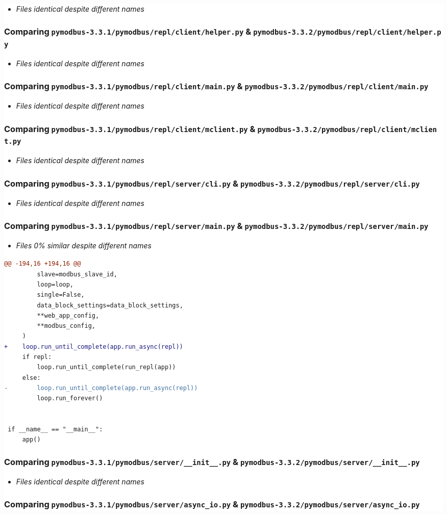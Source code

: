  * *Files identical despite different names*

### Comparing `pymodbus-3.3.1/pymodbus/repl/client/helper.py` & `pymodbus-3.3.2/pymodbus/repl/client/helper.py`

 * *Files identical despite different names*

### Comparing `pymodbus-3.3.1/pymodbus/repl/client/main.py` & `pymodbus-3.3.2/pymodbus/repl/client/main.py`

 * *Files identical despite different names*

### Comparing `pymodbus-3.3.1/pymodbus/repl/client/mclient.py` & `pymodbus-3.3.2/pymodbus/repl/client/mclient.py`

 * *Files identical despite different names*

### Comparing `pymodbus-3.3.1/pymodbus/repl/server/cli.py` & `pymodbus-3.3.2/pymodbus/repl/server/cli.py`

 * *Files identical despite different names*

### Comparing `pymodbus-3.3.1/pymodbus/repl/server/main.py` & `pymodbus-3.3.2/pymodbus/repl/server/main.py`

 * *Files 0% similar despite different names*

```diff
@@ -194,16 +194,16 @@
         slave=modbus_slave_id,
         loop=loop,
         single=False,
         data_block_settings=data_block_settings,
         **web_app_config,
         **modbus_config,
     )
+    loop.run_until_complete(app.run_async(repl))
     if repl:
         loop.run_until_complete(run_repl(app))
     else:
-        loop.run_until_complete(app.run_async(repl))
         loop.run_forever()
 
 
 if __name__ == "__main__":
     app()
```

### Comparing `pymodbus-3.3.1/pymodbus/server/__init__.py` & `pymodbus-3.3.2/pymodbus/server/__init__.py`

 * *Files identical despite different names*

### Comparing `pymodbus-3.3.1/pymodbus/server/async_io.py` & `pymodbus-3.3.2/pymodbus/server/async_io.py`
